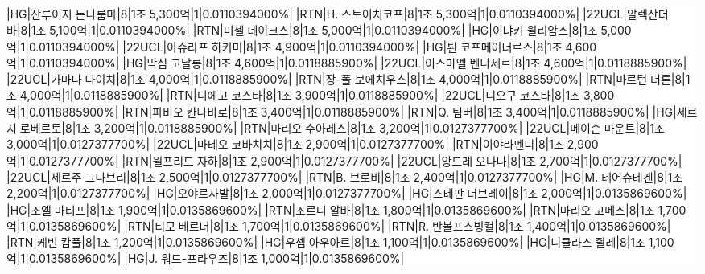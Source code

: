 |HG|잔루이지 돈나룸마|8|1조 5,300억|1|0.0110394000%|
|RTN|H. 스토이치코프|8|1조 5,300억|1|0.0110394000%|
|22UCL|알렉산더 바|8|1조 5,100억|1|0.0110394000%|
|RTN|미첼 데이크스|8|1조 5,000억|1|0.0110394000%|
|HG|이냐키 윌리암스|8|1조 5,000억|1|0.0110394000%|
|22UCL|아슈라프 하키미|8|1조 4,900억|1|0.0110394000%|
|HG|퇸 코프메이너르스|8|1조 4,600억|1|0.0110394000%|
|HG|막심 고날롱|8|1조 4,600억|1|0.0118885900%|
|22UCL|이스마엘 벤나세르|8|1조 4,600억|1|0.0118885900%|
|22UCL|가마다 다이치|8|1조 4,000억|1|0.0118885900%|
|RTN|장-폴 보에치우스|8|1조 4,000억|1|0.0118885900%|
|RTN|마르턴 더론|8|1조 4,000억|1|0.0118885900%|
|RTN|디에고 코스타|8|1조 3,900억|1|0.0118885900%|
|22UCL|디오구 코스타|8|1조 3,800억|1|0.0118885900%|
|RTN|파비오 칸나바로|8|1조 3,400억|1|0.0118885900%|
|RTN|Q. 팀버|8|1조 3,400억|1|0.0118885900%|
|HG|세르지 로베르토|8|1조 3,200억|1|0.0118885900%|
|RTN|마리오 수아레스|8|1조 3,200억|1|0.0127377700%|
|22UCL|메이슨 마운트|8|1조 3,000억|1|0.0127377700%|
|22UCL|마테오 코바치치|8|1조 2,900억|1|0.0127377700%|
|RTN|이야라멘디|8|1조 2,900억|1|0.0127377700%|
|RTN|윌프리드 자하|8|1조 2,900억|1|0.0127377700%|
|22UCL|앙드레 오나나|8|1조 2,700억|1|0.0127377700%|
|22UCL|세르주 그나브리|8|1조 2,500억|1|0.0127377700%|
|RTN|B. 브로비|8|1조 2,400억|1|0.0127377700%|
|HG|M. 테어슈테겐|8|1조 2,200억|1|0.0127377700%|
|HG|오야르사발|8|1조 2,000억|1|0.0127377700%|
|HG|스테판 더브레이|8|1조 2,000억|1|0.0135869600%|
|HG|조엘 마티프|8|1조 1,900억|1|0.0135869600%|
|RTN|조르디 알바|8|1조 1,800억|1|0.0135869600%|
|RTN|마리오 고메스|8|1조 1,700억|1|0.0135869600%|
|RTN|티모 베르너|8|1조 1,700억|1|0.0135869600%|
|RTN|R. 반볼프스빙컬|8|1조 1,400억|1|0.0135869600%|
|RTN|케빈 캄플|8|1조 1,200억|1|0.0135869600%|
|HG|우셈 아우아르|8|1조 1,100억|1|0.0135869600%|
|HG|니클라스 쥘레|8|1조 1,100억|1|0.0135869600%|
|HG|J. 워드-프라우즈|8|1조 1,000억|1|0.0135869600%|